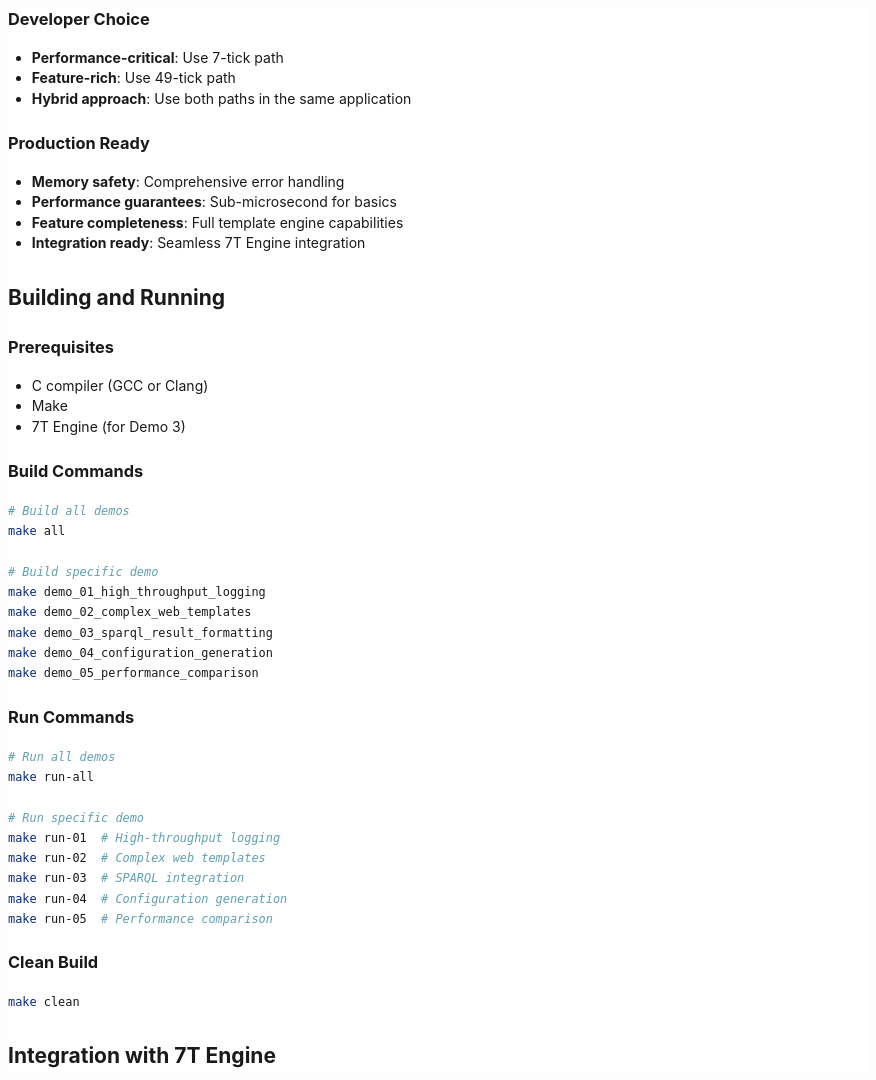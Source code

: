 ### Developer Choice
- **Performance-critical**: Use 7-tick path
- **Feature-rich**: Use 49-tick path
- **Hybrid approach**: Use both paths in the same application

### Production Ready
- **Memory safety**: Comprehensive error handling
- **Performance guarantees**: Sub-microsecond for basics
- **Feature completeness**: Full template engine capabilities
- **Integration ready**: Seamless 7T Engine integration

## Building and Running

### Prerequisites
- C compiler (GCC or Clang)
- Make
- 7T Engine (for Demo 3)

### Build Commands
```bash
# Build all demos
make all

# Build specific demo
make demo_01_high_throughput_logging
make demo_02_complex_web_templates
make demo_03_sparql_result_formatting
make demo_04_configuration_generation
make demo_05_performance_comparison
```

### Run Commands
```bash
# Run all demos
make run-all

# Run specific demo
make run-01  # High-throughput logging
make run-02  # Complex web templates
make run-03  # SPARQL integration
make run-04  # Configuration generation
make run-05  # Performance comparison
```

### Clean Build
```bash
make clean
```

## Integration with 7T Engine
